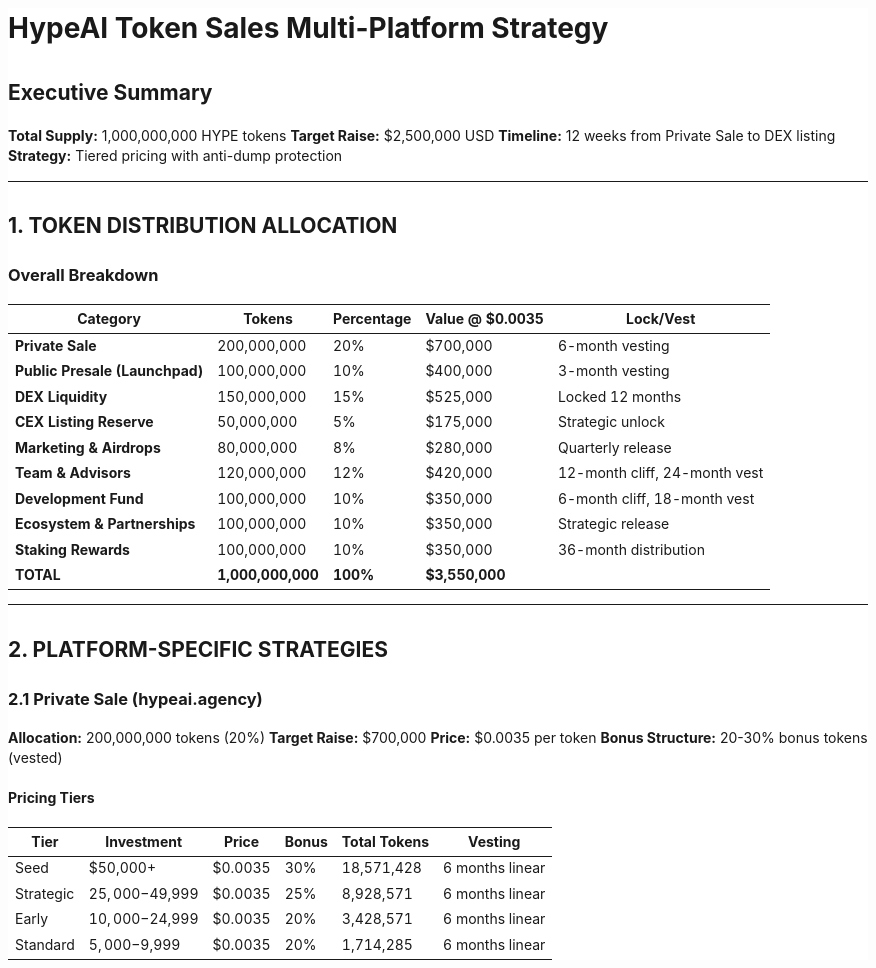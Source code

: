 # HypeAI Token Sales Multi-Platform Strategy

## Executive Summary

**Total Supply:** 1,000,000,000 HYPE tokens
**Target Raise:** $2,500,000 USD
**Timeline:** 12 weeks from Private Sale to DEX listing
**Strategy:** Tiered pricing with anti-dump protection

---

## 1. TOKEN DISTRIBUTION ALLOCATION

### Overall Breakdown

| Category | Tokens | Percentage | Value @ $0.0035 | Lock/Vest |
|----------|--------|------------|-----------------|-----------|
| **Private Sale** | 200,000,000 | 20% | $700,000 | 6-month vesting |
| **Public Presale (Launchpad)** | 100,000,000 | 10% | $400,000 | 3-month vesting |
| **DEX Liquidity** | 150,000,000 | 15% | $525,000 | Locked 12 months |
| **CEX Listing Reserve** | 50,000,000 | 5% | $175,000 | Strategic unlock |
| **Marketing & Airdrops** | 80,000,000 | 8% | $280,000 | Quarterly release |
| **Team & Advisors** | 120,000,000 | 12% | $420,000 | 12-month cliff, 24-month vest |
| **Development Fund** | 100,000,000 | 10% | $350,000 | 6-month cliff, 18-month vest |
| **Ecosystem & Partnerships** | 100,000,000 | 10% | $350,000 | Strategic release |
| **Staking Rewards** | 100,000,000 | 10% | $350,000 | 36-month distribution |
| **TOTAL** | **1,000,000,000** | **100%** | **$3,550,000** | |

---

## 2. PLATFORM-SPECIFIC STRATEGIES

### 2.1 Private Sale (hypeai.agency)

**Allocation:** 200,000,000 tokens (20%)
**Target Raise:** $700,000
**Price:** $0.0035 per token
**Bonus Structure:** 20-30% bonus tokens (vested)

#### Pricing Tiers
| Tier | Investment | Price | Bonus | Total Tokens | Vesting |
|------|------------|-------|-------|--------------|---------|
| Seed | $50,000+ | $0.0035 | 30% | 18,571,428 | 6 months linear |
| Strategic | $25,000-$49,999 | $0.0035 | 25% | 8,928,571 | 6 months linear |
| Early | $10,000-$24,999 | $0.0035 | 20% | 3,428,571 | 6 months linear |
| Standard | $5,000-$9,999 | $0.0035 | 20% | 1,714,285 | 6 months linear |
